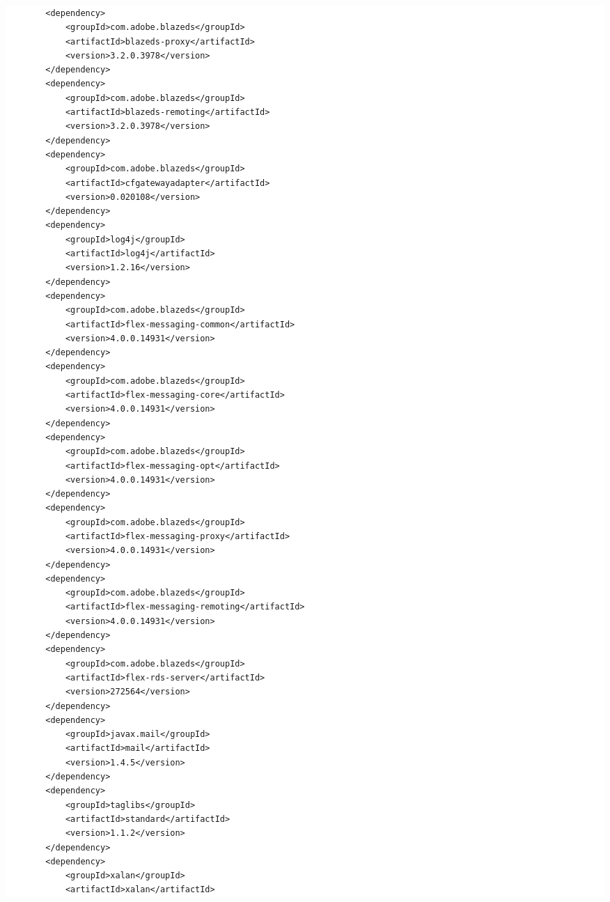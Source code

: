 ```
        <dependency>
            <groupId>com.adobe.blazeds</groupId>
            <artifactId>blazeds-proxy</artifactId>
            <version>3.2.0.3978</version>
        </dependency>
        <dependency>
            <groupId>com.adobe.blazeds</groupId>
            <artifactId>blazeds-remoting</artifactId>
            <version>3.2.0.3978</version>
        </dependency>
        <dependency>
            <groupId>com.adobe.blazeds</groupId>
            <artifactId>cfgatewayadapter</artifactId>
            <version>0.020108</version>
        </dependency>
        <dependency>
            <groupId>log4j</groupId>
            <artifactId>log4j</artifactId>
            <version>1.2.16</version>
        </dependency>
        <dependency>
            <groupId>com.adobe.blazeds</groupId>
            <artifactId>flex-messaging-common</artifactId>
            <version>4.0.0.14931</version>
        </dependency>
        <dependency>
            <groupId>com.adobe.blazeds</groupId>
            <artifactId>flex-messaging-core</artifactId>
            <version>4.0.0.14931</version>
        </dependency>
        <dependency>
            <groupId>com.adobe.blazeds</groupId>
            <artifactId>flex-messaging-opt</artifactId>
            <version>4.0.0.14931</version>
        </dependency>
        <dependency>
            <groupId>com.adobe.blazeds</groupId>
            <artifactId>flex-messaging-proxy</artifactId>
            <version>4.0.0.14931</version>
        </dependency>
        <dependency>
            <groupId>com.adobe.blazeds</groupId>
            <artifactId>flex-messaging-remoting</artifactId>
            <version>4.0.0.14931</version>
        </dependency>
        <dependency>
            <groupId>com.adobe.blazeds</groupId>
            <artifactId>flex-rds-server</artifactId>
            <version>272564</version>
        </dependency>
        <dependency>
            <groupId>javax.mail</groupId>
            <artifactId>mail</artifactId>
            <version>1.4.5</version>
        </dependency>
        <dependency>
            <groupId>taglibs</groupId>
            <artifactId>standard</artifactId>
            <version>1.1.2</version>
        </dependency>
        <dependency>
            <groupId>xalan</groupId>
            <artifactId>xalan</artifactId>
```